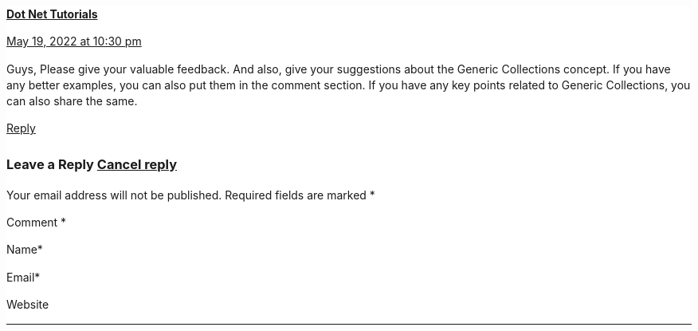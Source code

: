 **[Dot Net Tutorials](https://dotnettutorials.net)**

[May 19, 2022 at 10:30 pm](https://dotnettutorials.net/lesson/generic-collections-csharp/#comment-2958)

Guys,
Please give your valuable feedback. And also, give your suggestions about the Generic Collections concept. If you have any better examples, you can also put them in the comment section. If you have any key points related to Generic Collections, you can also share the same.

[Reply](https://dotnettutorials.net/lesson/generic-collections-csharp//#comment-2958)

### Leave a Reply [Cancel reply](/lesson/generic-collections-csharp/#respond)

Your email address will not be published. Required fields are marked \*

Comment \* 

Name\*

Email\*

Website

---